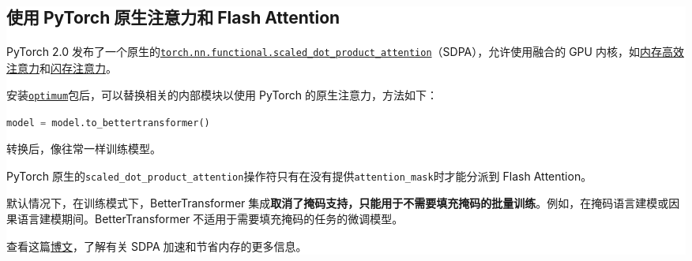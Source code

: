 ## 使用 PyTorch 原生注意力和 Flash Attention

PyTorch 2.0 发布了一个原生的[`torch.nn.functional.scaled_dot_product_attention`](https://pytorch.org/docs/master/generated/torch.nn.functional.scaled_dot_product_attention.html)（SDPA），允许使用融合的 GPU 内核，如[内存高效注意力](https://arxiv.org/abs/2112.05682)和[闪存注意力](https://arxiv.org/abs/2205.14135)。

安装[`optimum`](https://github.com/huggingface/optimum)包后，可以替换相关的内部模块以使用 PyTorch 的原生注意力，方法如下：

```py
model = model.to_bettertransformer()
```

转换后，像往常一样训练模型。

PyTorch 原生的`scaled_dot_product_attention`操作符只有在没有提供`attention_mask`时才能分派到 Flash Attention。

默认情况下，在训练模式下，BetterTransformer 集成**取消了掩码支持，只能用于不需要填充掩码的批量训练**。例如，在掩码语言建模或因果语言建模期间。BetterTransformer 不适用于需要填充掩码的任务的微调模型。

查看这篇[博文](https://pytorch.org/blog/out-of-the-box-acceleration/)，了解有关 SDPA 加速和节省内存的更多信息。
